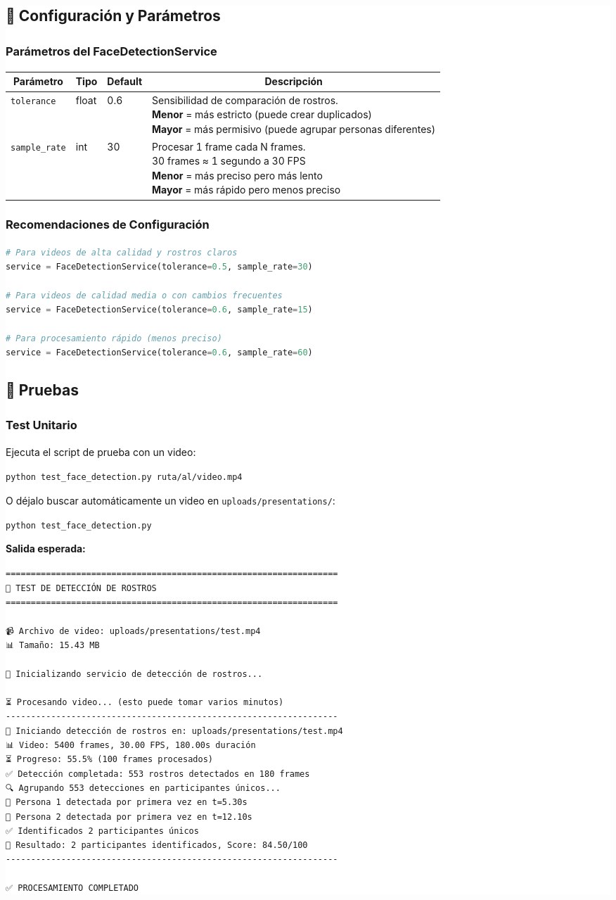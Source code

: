 ## 🔧 Configuración y Parámetros

### Parámetros del FaceDetectionService

| Parámetro | Tipo | Default | Descripción |
|-----------|------|---------|-------------|
| `tolerance` | float | 0.6 | Sensibilidad de comparación de rostros.<br>**Menor** = más estricto (puede crear duplicados)<br>**Mayor** = más permisivo (puede agrupar personas diferentes) |
| `sample_rate` | int | 30 | Procesar 1 frame cada N frames.<br>30 frames ≈ 1 segundo a 30 FPS<br>**Menor** = más preciso pero más lento<br>**Mayor** = más rápido pero menos preciso |

### Recomendaciones de Configuración

```python
# Para videos de alta calidad y rostros claros
service = FaceDetectionService(tolerance=0.5, sample_rate=30)

# Para videos de calidad media o con cambios frecuentes
service = FaceDetectionService(tolerance=0.6, sample_rate=15)

# Para procesamiento rápido (menos preciso)
service = FaceDetectionService(tolerance=0.6, sample_rate=60)
```

## 🧪 Pruebas

### Test Unitario

Ejecuta el script de prueba con un video:

```bash
python test_face_detection.py ruta/al/video.mp4
```

O déjalo buscar automáticamente un video en `uploads/presentations/`:

```bash
python test_face_detection.py
```

**Salida esperada:**
```
==================================================================
🧪 TEST DE DETECCIÓN DE ROSTROS
==================================================================

📹 Archivo de video: uploads/presentations/test.mp4
📊 Tamaño: 15.43 MB

🚀 Inicializando servicio de detección de rostros...

⏳ Procesando video... (esto puede tomar varios minutos)
------------------------------------------------------------------
🎥 Iniciando detección de rostros en: uploads/presentations/test.mp4
📊 Video: 5400 frames, 30.00 FPS, 180.00s duración
⏳ Progreso: 55.5% (100 frames procesados)
✅ Detección completada: 553 rostros detectados en 180 frames
🔍 Agrupando 553 detecciones en participantes únicos...
👤 Persona 1 detectada por primera vez en t=5.30s
👤 Persona 2 detectada por primera vez en t=12.10s
✅ Identificados 2 participantes únicos
🎯 Resultado: 2 participantes identificados, Score: 84.50/100
------------------------------------------------------------------

✅ PROCESAMIENTO COMPLETADO

```